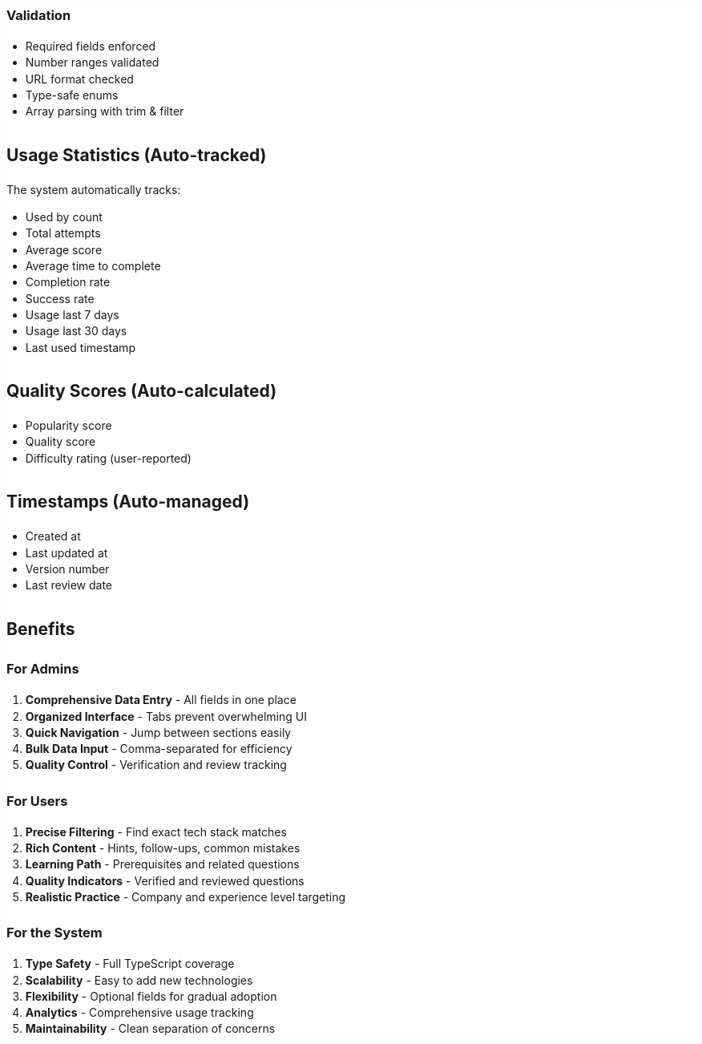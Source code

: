 ### Validation
- Required fields enforced
- Number ranges validated
- URL format checked
- Type-safe enums
- Array parsing with trim & filter

## Usage Statistics (Auto-tracked)
The system automatically tracks:
- Used by count
- Total attempts
- Average score
- Average time to complete
- Completion rate
- Success rate
- Usage last 7 days
- Usage last 30 days
- Last used timestamp

## Quality Scores (Auto-calculated)
- Popularity score
- Quality score
- Difficulty rating (user-reported)

## Timestamps (Auto-managed)
- Created at
- Last updated at
- Version number
- Last review date

## Benefits

### For Admins
1. **Comprehensive Data Entry** - All fields in one place
2. **Organized Interface** - Tabs prevent overwhelming UI
3. **Quick Navigation** - Jump between sections easily
4. **Bulk Data Input** - Comma-separated for efficiency
5. **Quality Control** - Verification and review tracking

### For Users
1. **Precise Filtering** - Find exact tech stack matches
2. **Rich Content** - Hints, follow-ups, common mistakes
3. **Learning Path** - Prerequisites and related questions
4. **Quality Indicators** - Verified and reviewed questions
5. **Realistic Practice** - Company and experience level targeting

### For the System
1. **Type Safety** - Full TypeScript coverage
2. **Scalability** - Easy to add new technologies
3. **Flexibility** - Optional fields for gradual adoption
4. **Analytics** - Comprehensive usage tracking
5. **Maintainability** - Clean separation of concerns
